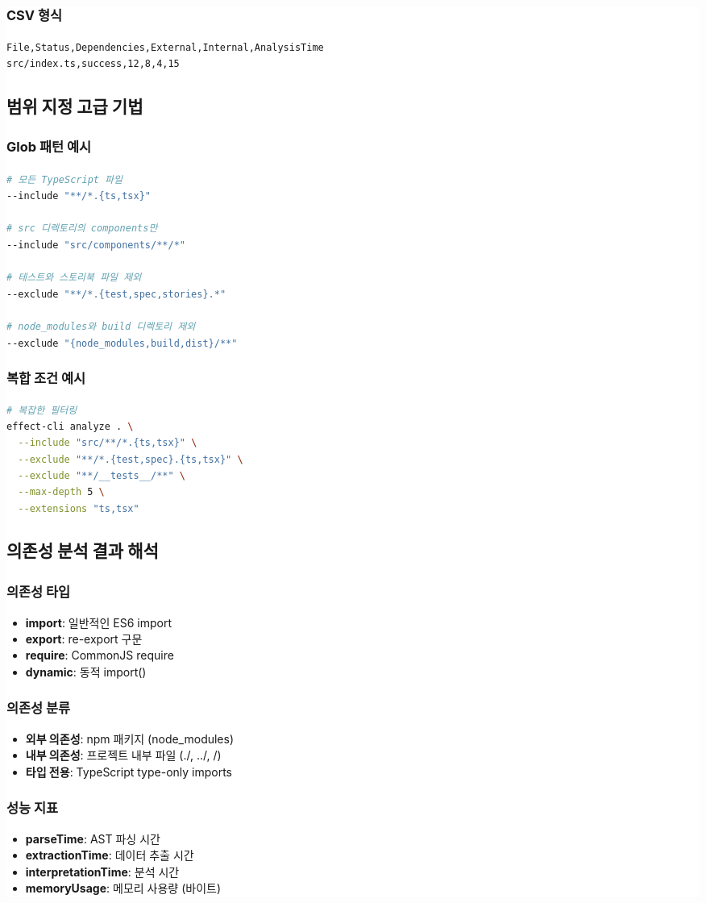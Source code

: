 ### CSV 형식
```csv
File,Status,Dependencies,External,Internal,AnalysisTime
src/index.ts,success,12,8,4,15
```

## 범위 지정 고급 기법

### Glob 패턴 예시

```bash
# 모든 TypeScript 파일
--include "**/*.{ts,tsx}"

# src 디렉토리의 components만
--include "src/components/**/*"

# 테스트와 스토리북 파일 제외
--exclude "**/*.{test,spec,stories}.*"

# node_modules와 build 디렉토리 제외
--exclude "{node_modules,build,dist}/**"
```

### 복합 조건 예시

```bash
# 복잡한 필터링
effect-cli analyze . \
  --include "src/**/*.{ts,tsx}" \
  --exclude "**/*.{test,spec}.{ts,tsx}" \
  --exclude "**/__tests__/**" \
  --max-depth 5 \
  --extensions "ts,tsx"
```

## 의존성 분석 결과 해석

### 의존성 타입
- **import**: 일반적인 ES6 import
- **export**: re-export 구문
- **require**: CommonJS require
- **dynamic**: 동적 import()

### 의존성 분류
- **외부 의존성**: npm 패키지 (node_modules)
- **내부 의존성**: 프로젝트 내부 파일 (./, ../, /)
- **타입 전용**: TypeScript type-only imports

### 성능 지표
- **parseTime**: AST 파싱 시간
- **extractionTime**: 데이터 추출 시간
- **interpretationTime**: 분석 시간
- **memoryUsage**: 메모리 사용량 (바이트)
